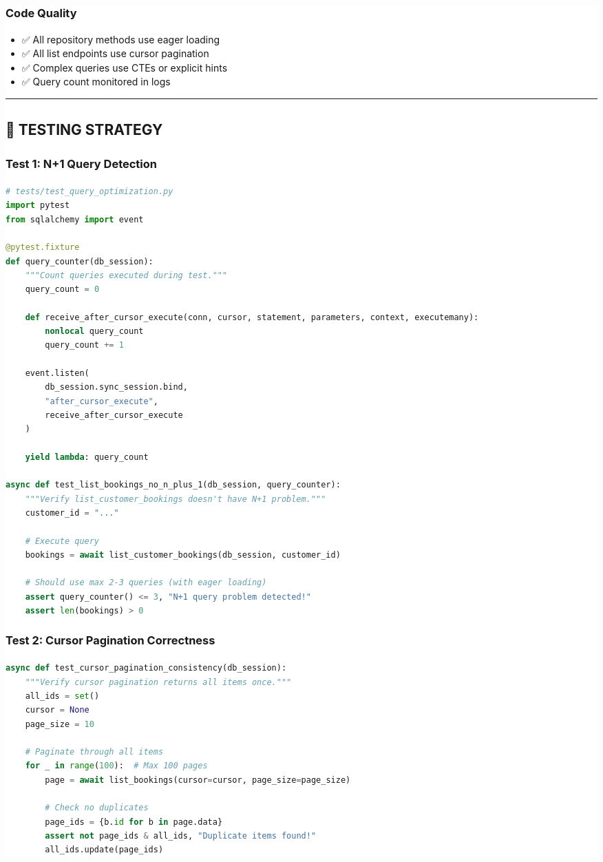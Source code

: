 ### Code Quality
- ✅ All repository methods use eager loading
- ✅ All list endpoints use cursor pagination
- ✅ Complex queries use CTEs or explicit hints
- ✅ Query count monitored in logs

---

## 🧪 TESTING STRATEGY

### Test 1: N+1 Query Detection

```python
# tests/test_query_optimization.py
import pytest
from sqlalchemy import event

@pytest.fixture
def query_counter(db_session):
    """Count queries executed during test."""
    query_count = 0
    
    def receive_after_cursor_execute(conn, cursor, statement, parameters, context, executemany):
        nonlocal query_count
        query_count += 1
    
    event.listen(
        db_session.sync_session.bind,
        "after_cursor_execute",
        receive_after_cursor_execute
    )
    
    yield lambda: query_count

async def test_list_bookings_no_n_plus_1(db_session, query_counter):
    """Verify list_customer_bookings doesn't have N+1 problem."""
    customer_id = "..."
    
    # Execute query
    bookings = await list_customer_bookings(db_session, customer_id)
    
    # Should use max 2-3 queries (with eager loading)
    assert query_counter() <= 3, "N+1 query problem detected!"
    assert len(bookings) > 0
```

### Test 2: Cursor Pagination Correctness

```python
async def test_cursor_pagination_consistency(db_session):
    """Verify cursor pagination returns all items once."""
    all_ids = set()
    cursor = None
    page_size = 10
    
    # Paginate through all items
    for _ in range(100):  # Max 100 pages
        page = await list_bookings(cursor=cursor, page_size=page_size)
        
        # Check no duplicates
        page_ids = {b.id for b in page.data}
        assert not page_ids & all_ids, "Duplicate items found!"
        all_ids.update(page_ids)
```